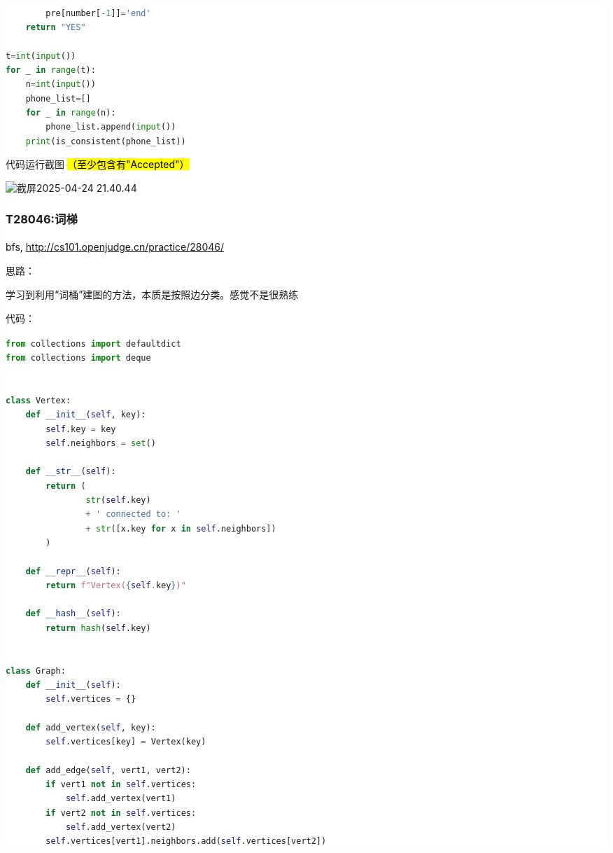 ```python
        pre[number[-1]]='end'
    return "YES"

t=int(input())
for _ in range(t):
    n=int(input())
    phone_list=[]
    for _ in range(n):
        phone_list.append(input())
    print(is_consistent(phone_list))
```



代码运行截图 <mark>（至少包含有"Accepted"）</mark>

![截屏2025-04-24 21.40.44](https://p.ipic.vip/0i1u7k.png)



### T28046:词梯

bfs, http://cs101.openjudge.cn/practice/28046/

思路：

学习到利用“词桶”建图的方法，本质是按照边分类。感觉不是很熟练

代码：

```python
from collections import defaultdict
from collections import deque


class Vertex:
    def __init__(self, key):
        self.key = key
        self.neighbors = set()

    def __str__(self):
        return (
                str(self.key)
                + ' connected to: '
                + str([x.key for x in self.neighbors])
        )

    def __repr__(self):
        return f"Vertex({self.key})"

    def __hash__(self):
        return hash(self.key)


class Graph:
    def __init__(self):
        self.vertices = {}

    def add_vertex(self, key):
        self.vertices[key] = Vertex(key)

    def add_edge(self, vert1, vert2):
        if vert1 not in self.vertices:
            self.add_vertex(vert1)
        if vert2 not in self.vertices:
            self.add_vertex(vert2)
        self.vertices[vert1].neighbors.add(self.vertices[vert2])
```
